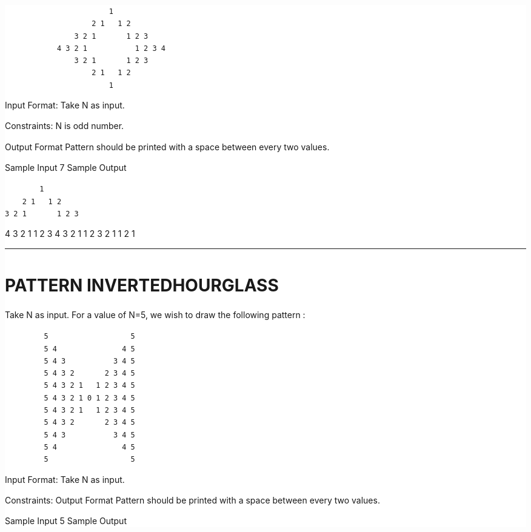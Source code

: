                             1 
                        2 1   1 2 
                    3 2 1       1 2 3 
                4 3 2 1           1 2 3 4 
                    3 2 1       1 2 3 
                        2 1   1 2 
                            1 
Input Format:
Take N as input.

Constraints:
N is odd number.

Output Format
Pattern should be printed with a space between every two values.

Sample Input
7
Sample Output

            1 
        2 1   1 2 
    3 2 1       1 2 3 
4 3 2 1           1 2 3 4 
    3 2 1       1 2 3 
        2 1   1 2 
            1 

***



# PATTERN INVERTEDHOURGLASS
Take N as input. For a value of N=5, we wish to draw the following pattern :

             5                   5 
             5 4               4 5 
             5 4 3           3 4 5 
             5 4 3 2       2 3 4 5 
             5 4 3 2 1   1 2 3 4 5 
             5 4 3 2 1 0 1 2 3 4 5 
             5 4 3 2 1   1 2 3 4 5 
             5 4 3 2       2 3 4 5 
             5 4 3           3 4 5 
             5 4               4 5 
             5                   5 
Input Format:
Take N as input.

Constraints:
Output Format
Pattern should be printed with a space between every two values.

Sample Input
5
Sample Output
